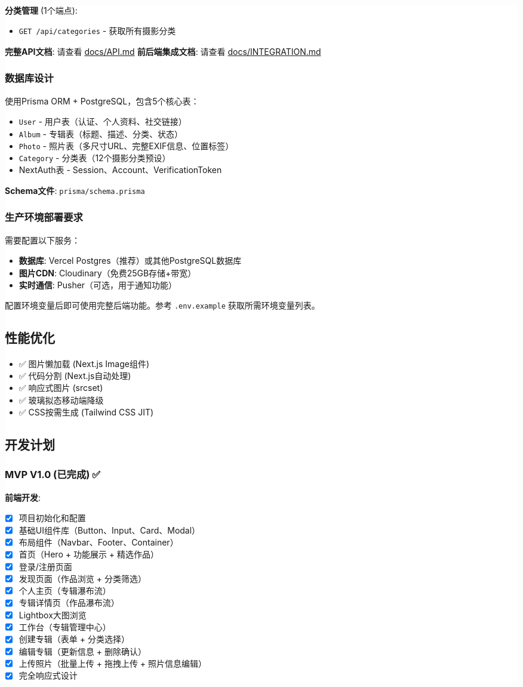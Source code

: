 **分类管理** (1个端点):
- `GET /api/categories` - 获取所有摄影分类

**完整API文档**: 请查看 [docs/API.md](./docs/API.md)
**前后端集成文档**: 请查看 [docs/INTEGRATION.md](./docs/INTEGRATION.md)

### 数据库设计
使用Prisma ORM + PostgreSQL，包含5个核心表：
- `User` - 用户表（认证、个人资料、社交链接）
- `Album` - 专辑表（标题、描述、分类、状态）
- `Photo` - 照片表（多尺寸URL、完整EXIF信息、位置标签）
- `Category` - 分类表（12个摄影分类预设）
- NextAuth表 - Session、Account、VerificationToken

**Schema文件**: `prisma/schema.prisma`

### 生产环境部署要求
需要配置以下服务：
- **数据库**: Vercel Postgres（推荐）或其他PostgreSQL数据库
- **图片CDN**: Cloudinary（免费25GB存储+带宽）
- **实时通信**: Pusher（可选，用于通知功能）

配置环境变量后即可使用完整后端功能。参考 `.env.example` 获取所需环境变量列表。

## 性能优化

- ✅ 图片懒加载 (Next.js Image组件)
- ✅ 代码分割 (Next.js自动处理)
- ✅ 响应式图片 (srcset)
- ✅ 玻璃拟态移动端降级
- ✅ CSS按需生成 (Tailwind CSS JIT)

## 开发计划

### MVP V1.0 (已完成) ✅
**前端开发**:
- [x] 项目初始化和配置
- [x] 基础UI组件库（Button、Input、Card、Modal）
- [x] 布局组件（Navbar、Footer、Container）
- [x] 首页（Hero + 功能展示 + 精选作品）
- [x] 登录/注册页面
- [x] 发现页面（作品浏览 + 分类筛选）
- [x] 个人主页（专辑瀑布流）
- [x] 专辑详情页（作品瀑布流）
- [x] Lightbox大图浏览
- [x] 工作台（专辑管理中心）
- [x] 创建专辑（表单 + 分类选择）
- [x] 编辑专辑（更新信息 + 删除确认）
- [x] 上传照片（批量上传 + 拖拽上传 + 照片信息编辑）
- [x] 完全响应式设计
